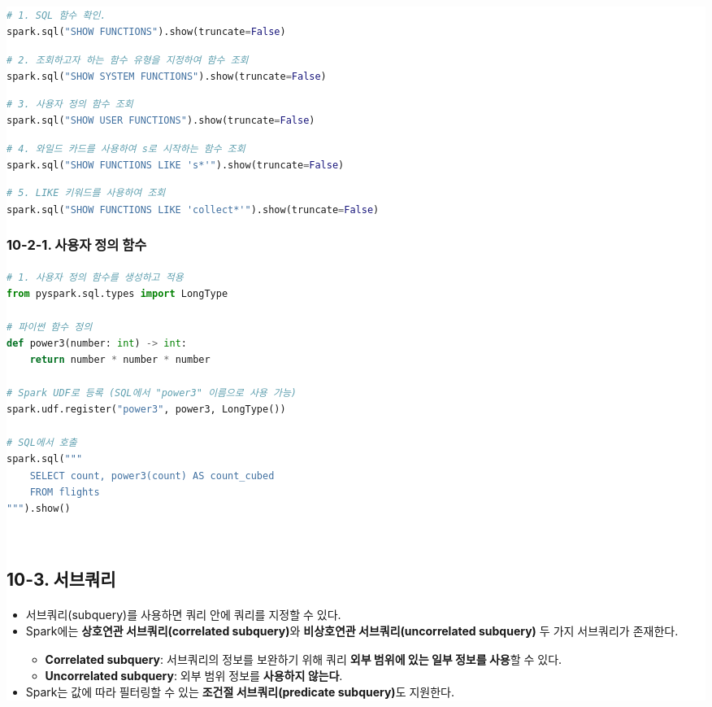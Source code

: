 
```python
# 1. SQL 함수 확인.
spark.sql("SHOW FUNCTIONS").show(truncate=False)
```

```python
# 2. 조회하고자 하는 함수 유형을 지정하여 함수 조회
spark.sql("SHOW SYSTEM FUNCTIONS").show(truncate=False)
```

```python
# 3. 사용자 정의 함수 조회
spark.sql("SHOW USER FUNCTIONS").show(truncate=False)
```

```python
# 4. 와일드 카드를 사용하여 s로 시작하는 함수 조회
spark.sql("SHOW FUNCTIONS LIKE 's*'").show(truncate=False)
```

```python
# 5. LIKE 키워드를 사용하여 조회
spark.sql("SHOW FUNCTIONS LIKE 'collect*'").show(truncate=False)
```

<h3>10-2-1. 사용자 정의 함수</h3>

```python
# 1. 사용자 정의 함수를 생성하고 적용
from pyspark.sql.types import LongType

# 파이썬 함수 정의
def power3(number: int) -> int:
    return number * number * number

# Spark UDF로 등록 (SQL에서 "power3" 이름으로 사용 가능)
spark.udf.register("power3", power3, LongType())

# SQL에서 호출
spark.sql("""
    SELECT count, power3(count) AS count_cubed
    FROM flights
""").show()
```

<br>

<h2>10-3. 서브쿼리</h2>
<ul>
  <li>
    서브쿼리(subquery)를 사용하면 쿼리 안에 쿼리를 지정할 수 있다.
  </li>
  <li>
    Spark에는 <strong>상호연관 서브쿼리(correlated subquery)</strong>와 <strong>비상호연관 서브쿼리(uncorrelated subquery)</strong> 두 가지 서브쿼리가 존재한다.
  </li>
    <ul>
      <li>
        <strong>Correlated subquery</strong>: 서브쿼리의 정보를 보완하기 위해 쿼리 <strong>외부 범위에 있는 일부 정보를 사용</strong>할 수 있다.
      </li>
      <li>
        <strong>Uncorrelated subquery</strong>: 외부 범위 정보를 <strong>사용하지 않는다</strong>.
      </li>
    </ul>
  <li>
    Spark는 값에 따라 필터링할 수 있는 <strong>조건절 서브쿼리(predicate subquery)</strong>도 지원한다.
  </li>
</ul>